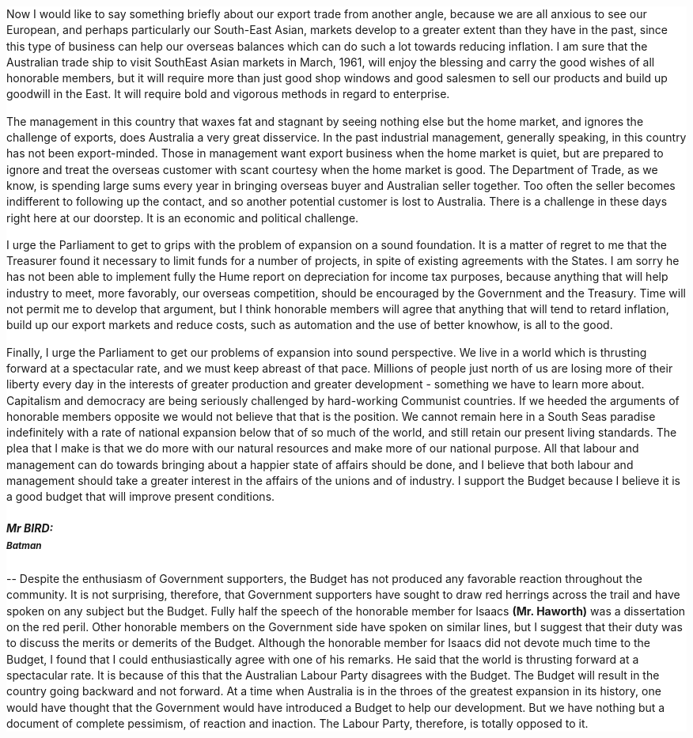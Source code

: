 Now I would like to say something briefly about our export trade from another angle, because we are all anxious to see our European, and perhaps particularly our South-East Asian, markets develop to a greater extent than they have in the past, since this type of business can help our overseas balances which can do such a lot towards reducing inflation. I am sure that the Australian trade ship to visit SouthEast Asian markets in March, 1961, will enjoy the blessing and carry the good wishes of all honorable members, but it will require more than just good shop windows and good salesmen to sell our products and build up goodwill in the East. It will require bold and vigorous methods in regard to enterprise. 

The management in this country that waxes fat and stagnant by seeing nothing else but the home market, and ignores the challenge of exports, does Australia a very great disservice. In the past industrial management, generally speaking, in this country has not been export-minded. Those in management want export business when the home market is quiet, but are prepared to ignore and treat the overseas customer with scant courtesy when the home market is good. The Department of Trade, as we know, is spending large sums every year in bringing overseas buyer and Australian seller together. Too often the seller becomes indifferent to following up the contact, and so another potential customer is lost to Australia. There is a challenge in these days right here at our doorstep. It is an economic and political challenge. 

I urge the Parliament to get to grips with the problem of expansion on a sound foundation. It is a matter of regret to me that the Treasurer found it necessary to limit funds for a number of projects, in spite of existing agreements with the States. I am sorry he has not been able to implement fully the Hume report on depreciation for income tax purposes, because anything that will help industry to meet, more favorably, our overseas competition, should be encouraged by the Government and the Treasury. Time will not permit me to develop that argument, but I think honorable members will agree that anything that will tend to retard inflation, build up our export markets and reduce costs, such as automation and the use of better knowhow, is all to the good. 

Finally, I urge the Parliament to get our problems of expansion into sound perspective. We live in a world which is thrusting forward at a spectacular rate, and we must keep abreast of that pace. Millions of people just north of us are losing more of their liberty every day in the interests of greater production and greater development - something we have to learn more about. Capitalism and democracy are being seriously challenged by hard-working Communist countries. If we heeded the arguments of honorable members opposite we would not believe that that is the position. We cannot remain here in a South Seas paradise indefinitely with a rate of national expansion below that of so much of the world, and still retain our present living standards. The plea that I make is that we do more with our natural resources and make more of our national purpose. All that labour and management can do towards bringing about a happier state of affairs should be done, and I believe that both labour and management should take a greater interest in the affairs of the unions and of industry. I support the Budget because I believe it is a good budget that will improve present conditions. 

##### Mr BIRD:<br><small class="text-muted">Batman</small>

--  Despite the enthusiasm of Government supporters, the Budget has not produced any favorable reaction throughout the community. It is not surprising, therefore, that Government supporters have sought to draw red herrings across the trail and have spoken on any subject but the Budget. Fully half the speech of the honorable member for Isaacs  **(Mr. Haworth)**  was a dissertation on the red peril. Other honorable members on the Government side have spoken on similar lines, but I suggest that their duty was to discuss the merits or demerits of the Budget. Although the honorable member for Isaacs did not devote much time to the Budget, I found that I could enthusiastically agree with one of his remarks. He said that the world is thrusting forward at a spectacular rate. It is because of this that the Australian Labour Party disagrees with the Budget. The Budget will result in the country going backward and not forward. At a time when Australia is in the throes of the greatest expansion in its history, one would have thought that the Government would have introduced a Budget to help our development. But we have nothing but a document of complete pessimism, of reaction and inaction. The Labour Party, therefore, is totally opposed to it. 
